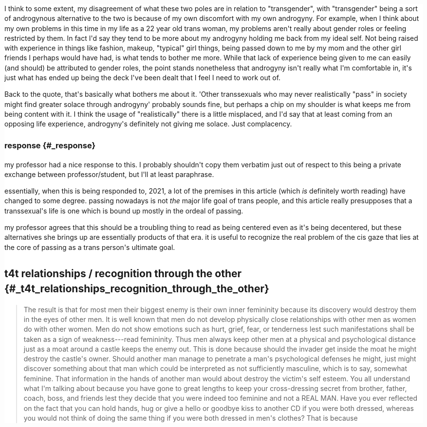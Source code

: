 I think to some extent, my disagreement of what these two poles are in
relation to \"transgender\", with \"transgender\" being a sort of
androgynous alternative to the two is because of my own discomfort with
my own androgyny. For example, when I think about my own problems in
this time in my life as a 22 year old trans woman, my problems aren't
really about gender roles or feeling restricted by them. In fact I'd say
they tend to be more about my androgyny holding me back from my ideal
self. Not being raised with experience in things like fashion, makeup,
\"typical\" girl things, being passed down to me by my mom and the other
girl friends I perhaps would have had, is what tends to bother me more.
While that lack of experience being given to me can easily (and should)
be attributed to gender roles, the point stands nonetheless that
androgyny isn't really what I'm comfortable in, it's just what has ended
up being the deck I've been dealt that I feel I need to work out of.

Back to the quote, that's basically what bothers me about it. \'Other
transsexuals who may never realistically \"pass\" in society might find
greater solace through androgyny\' probably sounds fine, but perhaps a
chip on my shoulder is what keeps me from being content with it. I think
the usage of \"realistically\" there is a little misplaced, and I'd say
that at least coming from an opposing life experience, androgyny's
definitely not giving me solace. Just complacency.

### response {#_response}

my professor had a nice response to this. I probably shouldn't copy them
verbatim just out of respect to this being a private exchange between
professor/student, but I'll at least paraphrase.

essentially, when this is being responded to, 2021, a lot of the
premises in this article (which *is* definitely worth reading) have
changed to some degree. passing nowadays is not *the* major life goal of
trans people, and this article really presupposes that a transsexual's
life is one which is bound up mostly in the ordeal of passing.

my professor agrees that this should be a troubling thing to read as
being centered even as it's being decentered, but these alternatives she
brings up are essentially products of that era. it is useful to
recognize the real problem of the cis gaze that lies at the core of
passing as a trans person's ultimate goal.

## t4t relationships / recognition through the other {#_t4t_relationships_recognition_through_the_other}

> The result is that for most men their biggest enemy is their own inner
> femininity because its discovery would destroy them in the eyes of
> other men. It is well known that men do not develop physically close
> relationships with other men as women do with other women. Men do not
> show emotions such as hurt, grief, fear, or tenderness lest such
> manifestations shall be taken as a sign of weakness---​read femininity.
> Thus men always keep other men at a physical and psychological
> distance just as a moat around a castle keeps the enemy out. This is
> done because should the invader get inside the moat he might destroy
> the castle's owner. Should another man manage to penetrate a man's
> psychological defenses he might, just might discover something about
> that man which could be interpreted as not sufficiently masculine,
> which is to say, somewhat feminine. That information in the hands of
> another man would about destroy the victim's self esteem. You all
> understand what I'm talking about because you have gone to great
> lengths to keep your cross-dressing secret from brother, father,
> coach, boss, and friends lest they decide that you were indeed too
> feminine and not a REAL MAN. Have you ever reflected on the fact that
> you can hold hands, hug or give a hello or goodbye kiss to another CD
> if you were both dressed, whereas you would not think of doing the
> same thing if you were both dressed in men's clothes? That is because